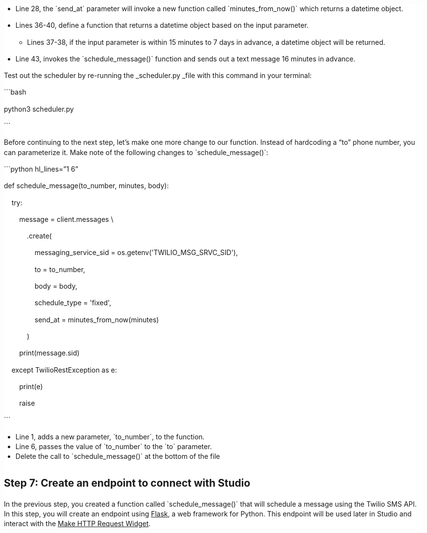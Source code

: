 - Line 28, the \`send_at\` parameter will invoke a new function called \`minutes_from_now()\` which returns a datetime object.

- Lines 36-40, define a function that returns a datetime object based on the input parameter.

  - Lines 37-38, if the input parameter is within 15 minutes to 7 days in advance, a datetime object will be returned.

- Line 43, invokes the \`schedule_message()\` function and sends out a text message 16 minutes in advance.

Test out the scheduler by re-running the _scheduler.py _file with this command in your terminal:

\`\`\`bash

python3 scheduler.py

\`\`\`

Before continuing to the next step, let’s make one more change to our function. Instead of hardcoding a “to” phone number, you can parameterize it. Make note of the following changes to \`schedule_message()\`:

\`\`\`python hl_lines=”1 6”

def schedule_message(to_number, minutes, body):

    try:

        message = client.messages \\

            .create(

                messaging_service_sid = os.getenv('TWILIO_MSG_SRVC_SID'),

                to = to_number,

                body = body,

                schedule_type = 'fixed',

                send_at = minutes_from_now(minutes)

            )

        print(message.sid)

    except TwilioRestException as e:

        print(e)

        raise

\`\`\`

- Line 1, adds a new parameter, \`to_number\`, to the function.
- Line 6, passes the value of \`to_number\` to the \`to\` parameter.
- Delete the call to \`schedule_message()\` at the bottom of the file


## Step 7: Create an endpoint to connect with Studio

In the previous step, you created a function called \`schedule_message()\` that will schedule a message using the Twilio SMS API. In this step, you will create an endpoint using [Flask](https://flask.palletsprojects.com/en/2.2.x/), a web framework for Python. This endpoint will be used later in Studio and interact with the [Make HTTP Request Widget](https://www.twilio.com/docs/studio/widget-library/http-request).
